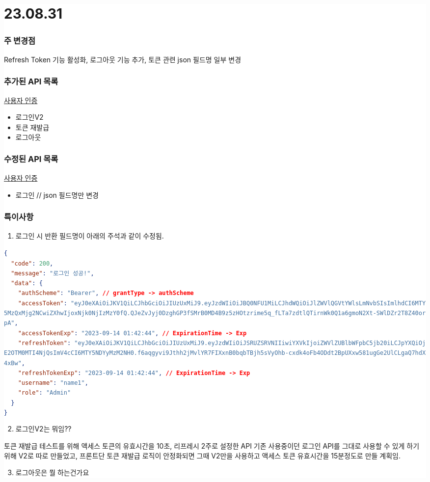 # 23.08.31

### **주 변경점**

Refresh Token 기능 활성화,
로그아웃 기능 추가,
토큰 관련 json 필드명 일부 변경

### 추가된 API 목록

<u>사용자 인증</u>

- 로그인V2
- 토큰 재발급
- 로그아웃

### 수정된 API 목록

<u>사용자 인증</u>

- 로그인 // json 필드명만 변경

### 특이사항

1. 로그인 시 반환 필드명이 아래의 주석과 같이 수정됨.

```json
{
  "code": 200,
  "message": "로그인 성공!",
  "data": {
    "authScheme": "Bearer", // grantType -> authScheme
    "accessToken": "eyJ0eXAiOiJKV1QiLCJhbGciOiJIUzUxMiJ9.eyJzdWIiOiJBQ0NFU1MiLCJhdWQiOiJlZWVlQGVtYWlsLmNvbSIsImlhdCI6MTY5MzQxMjg2NCwiZXhwIjoxNjk0NjIzMzY0fQ.QJeZvJyj0DzghGP3fSMrB0MD4B9z5zHOtzrime5q_fLTa7zdtlQTirnWk0Q1a6gmoN2Xt-SWlDZr2T8Z40orpA",
    "accessTokenExp": "2023-09-14 01:42:44", // ExpirationTime -> Exp
    "refreshToken": "eyJ0eXAiOiJKV1QiLCJhbGciOiJIUzUxMiJ9.eyJzdWIiOiJSRUZSRVNIIiwiYXVkIjoiZWVlZUBlbWFpbC5jb20iLCJpYXQiOjE2OTM0MTI4NjQsImV4cCI6MTY5NDYyMzM2NH0.f6aqgyvi9Jthh2jMvlYR7FIXxnB0bqbTBjh5sVyOhb-cxdk4oFb4ODdt2BpUXxw581ugGe2UlCLgaQ7hdX4xBw",
    "refreshTokenExp": "2023-09-14 01:42:44", // ExpirationTime -> Exp
    "username": "name1",
    "role": "Admin"
  }
}
```

2. 로그인V2는 뭐임??

토큰 재발급 테스트를 위해 액세스 토큰의 유효시간을 10초, 리프레시 2주로 설정한 API
기존 사용중이던 로그인 API를 그대로 사용할 수 있게 하기 위해 V2로 따로 만들었고,
프론트단 토큰 재발급 로직이 안정화되면 그때 V2만을 사용하고 액세스 토큰 유효시간을 15분정도로 만들 계획임.

3. 로그아웃은 뭘 하는건가요
